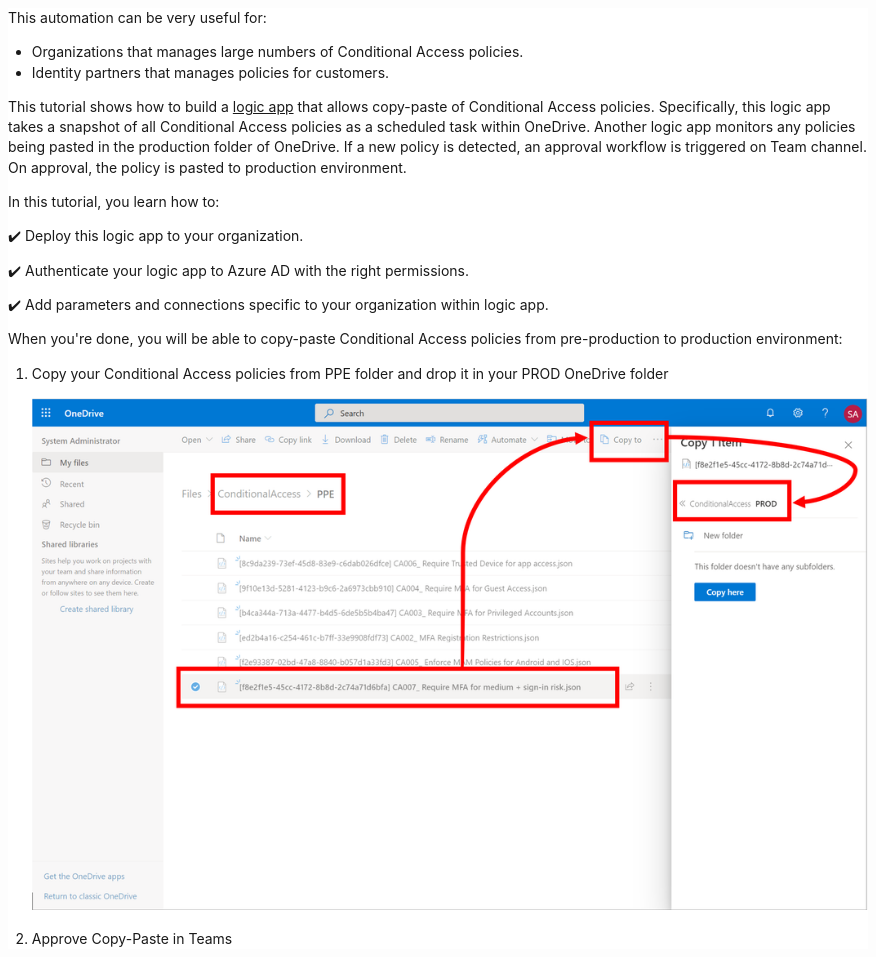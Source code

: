 This automation can be very useful for:

- Organizations that manages large numbers of Conditional Access policies.
- Identity partners that manages policies for customers.

This tutorial shows how to build a [logic app](https://docs.microsoft.com/azure/logic-apps/) that allows copy-paste of Conditional Access policies. Specifically, this logic app takes a snapshot of all Conditional Access policies as a scheduled task within OneDrive. Another logic app monitors any policies being pasted in the production folder of OneDrive. If a new policy is detected, an approval workflow is triggered on Team channel. On approval, the policy is pasted to production environment.

In this tutorial, you learn how to:

:heavy_check_mark: Deploy this logic app to your organization.

:heavy_check_mark: Authenticate your logic app to Azure AD with the right permissions.

:heavy_check_mark: Add parameters and connections specific to your organization within logic app.

When you're done, you will be able to copy-paste Conditional Access policies from pre-production to production environment:

1. Copy your Conditional Access policies from PPE folder and drop it in your PROD OneDrive folder

   ![Copy to OneDrive](./media/copy-paste-step1.png)

1. Approve Copy-Paste in Teams
